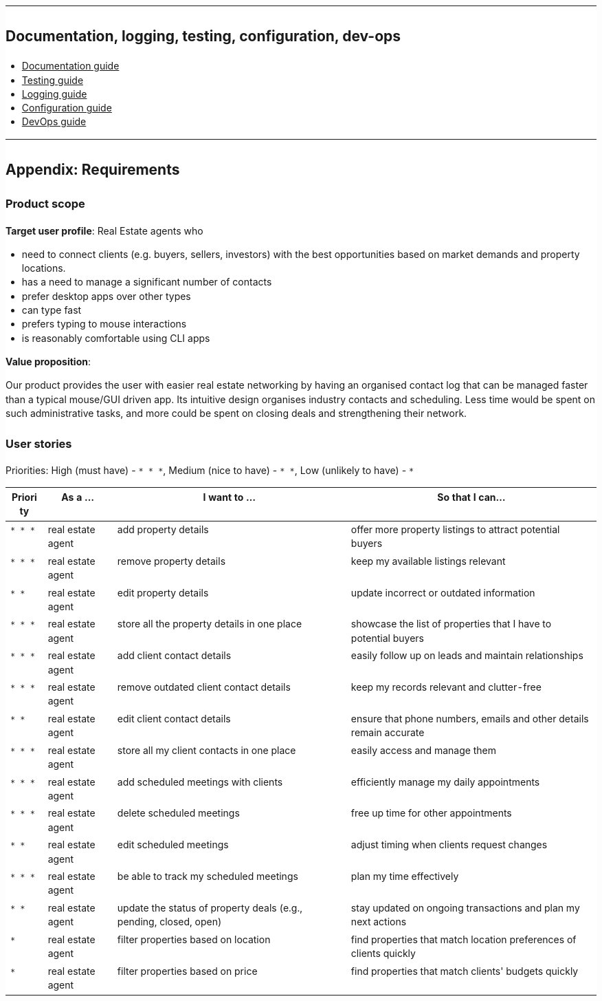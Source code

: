 --------------------------------------------------------------------------------------------------------------------

## **Documentation, logging, testing, configuration, dev-ops**

* [Documentation guide](https://ay2425s2-cs2103t-t12-3.github.io/tp/Documentation.html)
* [Testing guide](https://ay2425s2-cs2103t-t12-3.github.io/tp/Testing.html)
* [Logging guide](https://ay2425s2-cs2103t-t12-3.github.io/tp/Logging.html)
* [Configuration guide](https://ay2425s2-cs2103t-t12-3.github.io/tp/Configuration.html)
* [DevOps guide](https://ay2425s2-cs2103t-t12-3.github.io/tp/DevOps.html)

--------------------------------------------------------------------------------------------------------------------

## **Appendix: Requirements**

### Product scope

**Target user profile**: Real Estate agents who 
* need to connect clients (e.g. buyers, sellers, investors) with the best opportunities based on market demands and property locations.
* has a need to manage a significant number of contacts
* prefer desktop apps over other types
* can type fast
* prefers typing to mouse interactions
* is reasonably comfortable using CLI apps

**Value proposition**:

Our product provides the user with easier real estate networking by having an organised contact log that can be managed faster than a typical mouse/GUI driven app. Its intuitive design organises industry contacts and scheduling. Less time would be spent on such administrative tasks, and more could be spent on closing deals and strengthening their network.

### User stories

Priorities: High (must have) - `* * *`, Medium (nice to have) - `* *`, Low (unlikely to have) - `*`

| Priority | As a …​                                    | I want to …​                                                      | So that I can…​                                                               |
|----------|--------------------------------------------|-------------------------------------------------------------------|-------------------------------------------------------------------------------|
| `* * *`  | real estate agent                          | add property details                                              | offer more property listings to attract potential buyers                      |
| `* * *`  | real estate agent                          | remove property details                                           | keep my available listings relevant                                           |
| `* * `   | real estate agent                          | edit property details                                             | update incorrect or outdated information                                      |
| `* * *`  | real estate agent                          | store all the property details in one place                       | showcase the list of properties that I have to potential buyers               |
| `* * *`  | real estate agent                          | add client contact details                                        | easily follow up on leads and maintain relationships                          |
| `* * *`  | real estate agent                          | remove outdated client contact details                            | keep my records relevant and clutter-free                                     |
| `* * `   | real estate agent                          | edit client contact details                                       | ensure that phone numbers, emails and other details remain accurate           |
| `* * *`  | real estate agent                          | store all my client contacts in one place                         | easily access and manage them                                                 |
| `* * *`  | real estate agent                          | add scheduled meetings with clients                               | efficiently manage my daily appointments                                      |
| `* * *`  | real estate agent                          | delete scheduled meetings                                         | free up time for other appointments                                           |
| `* * `   | real estate agent                          | edit scheduled meetings                                           | adjust timing when clients request changes                                    |
| `* * *`  | real estate agent                          | be able to track my scheduled meetings                            | plan my time effectively                                                      |
| `* * `   | real estate agent                          | update the status of property deals (e.g., pending, closed, open) | stay updated on ongoing transactions and plan my next actions                 |
| `*`      | real estate agent                          | filter properties based on location                               | find properties that match location preferences of clients quickly            |
| `*`      | real estate agent                          | filter properties based on price                                  | find properties that match clients' budgets quickly                           |